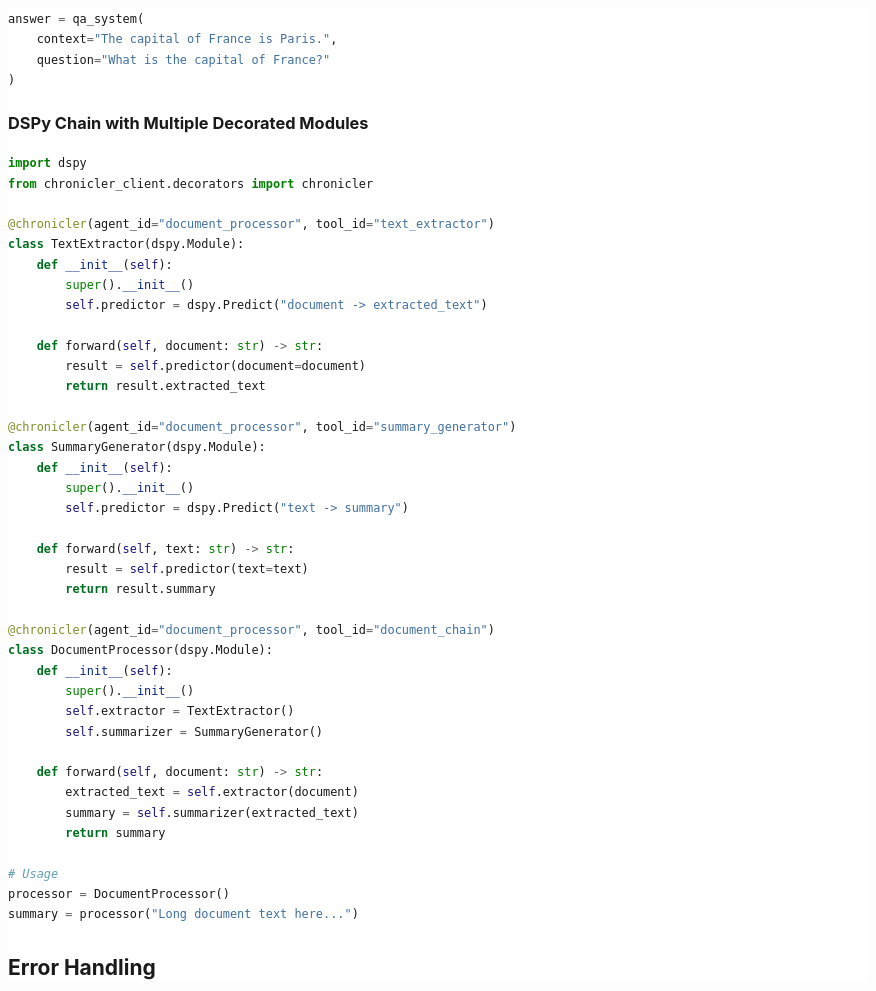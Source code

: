 ```python
answer = qa_system(
    context="The capital of France is Paris.",
    question="What is the capital of France?"
)
```

### DSPy Chain with Multiple Decorated Modules

```python
import dspy
from chronicler_client.decorators import chronicler

@chronicler(agent_id="document_processor", tool_id="text_extractor")
class TextExtractor(dspy.Module):
    def __init__(self):
        super().__init__()
        self.predictor = dspy.Predict("document -> extracted_text")

    def forward(self, document: str) -> str:
        result = self.predictor(document=document)
        return result.extracted_text

@chronicler(agent_id="document_processor", tool_id="summary_generator")
class SummaryGenerator(dspy.Module):
    def __init__(self):
        super().__init__()
        self.predictor = dspy.Predict("text -> summary")

    def forward(self, text: str) -> str:
        result = self.predictor(text=text)
        return result.summary

@chronicler(agent_id="document_processor", tool_id="document_chain")
class DocumentProcessor(dspy.Module):
    def __init__(self):
        super().__init__()
        self.extractor = TextExtractor()
        self.summarizer = SummaryGenerator()

    def forward(self, document: str) -> str:
        extracted_text = self.extractor(document)
        summary = self.summarizer(extracted_text)
        return summary

# Usage
processor = DocumentProcessor()
summary = processor("Long document text here...")
```

## Error Handling
